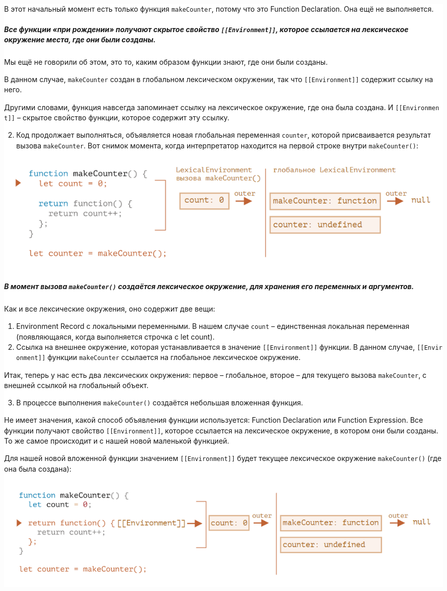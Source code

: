 В этот начальный момент есть только функция `makeCounter`, потому что это Function Declaration. Она ещё не выполняется.

##### Все функции «при рождении» получают скрытое свойство `[[Environment]]`, которое ссылается на лексическое окружение места, где они были созданы.

Мы ещё не говорили об этом, это то, каким образом функции знают, где они были созданы.

В данном случае, `makeCounter` создан в глобальном лексическом окружении, так что `[[Environment]]` содержит ссылку на него.

Другими словами, функция навсегда запоминает ссылку на лексическое окружение, где она была создана. И `[[Environment]]` – скрытое свойство функции, которое содержит эту ссылку.

2. Код продолжает выполняться, объявляется новая глобальная переменная `counter`, которой присваивается результат вызова `makeCounter`. Вот снимок момента, когда интерпретатор находится на первой строке внутри `makeCounter()`:

![Lexical environment](../images/lexical-environment.png)

##### В момент вызова `makeCounter()` создаётся лексическое окружение, для хранения его переменных и аргументов.

Как и все лексические окружения, оно содержит две вещи:

1. Environment Record с локальными переменными. В нашем случае `count` – единственная локальная переменная (появляющаяся, когда выполняется строчка с let count).
2. Ссылка на внешнее окружение, которая устанавливается в значение `[[Environment]]` функции. В данном случае, `[[Environment]]` функции `makeCounter` ссылается на глобальное лексическое окружение.

Итак, теперь у нас есть два лексических окружения: первое – глобальное, второе – для текущего вызова `makeCounter`, с внешней ссылкой на глобальный объект.

3. В процессе выполнения `makeCounter()` создаётся небольшая вложенная функция.

Не имеет значения, какой способ объявления функции используется: Function Declaration или Function Expression. Все функции получают свойство `[[Environment]]`, которое ссылается на лексическое окружение, в котором они были созданы. То же самое происходит и с нашей новой маленькой функцией.

Для нашей новой вложенной функции значением `[[Environment]]` будет текущее лексическое окружение `makeCounter()` (где она была создана):

![makeCounter function](../images/make-counter.png)
